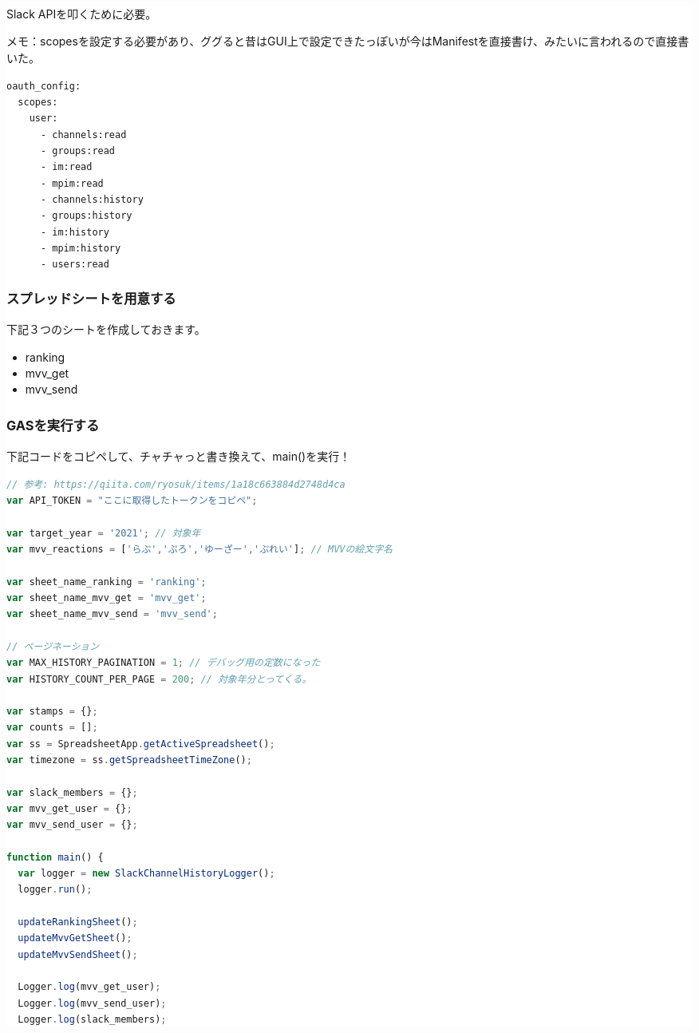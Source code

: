 Slack APIを叩くために必要。  
  
メモ：scopesを設定する必要があり、ググると昔はGUI上で設定できたっぽいが今はManifestを直接書け、みたいに言われるので直接書いた。  
  
```
oauth_config:
  scopes:
    user:
      - channels:read
      - groups:read
      - im:read
      - mpim:read
      - channels:history
      - groups:history
      - im:history
      - mpim:history
      - users:read
```

### スプレッドシートを用意する  
  
下記３つのシートを作成しておきます。  
  
- ranking  
- mvv_get  
- mvv_send  
  
### GASを実行する  
  
下記コードをコピペして、チャチャっと書き換えて、main()を実行！  
  
```js
// 参考: https://qiita.com/ryosuk/items/1a18c663884d2748d4ca
var API_TOKEN = "ここに取得したトークンをコピペ";

var target_year = '2021'; // 対象年
var mvv_reactions = ['らぶ','ぷろ','ゆーざー','ぷれい']; // MVVの絵文字名

var sheet_name_ranking = 'ranking';
var sheet_name_mvv_get = 'mvv_get';
var sheet_name_mvv_send = 'mvv_send';

// ページネーション
var MAX_HISTORY_PAGINATION = 1; // デバッグ用の定数になった
var HISTORY_COUNT_PER_PAGE = 200; // 対象年分とってくる。

var stamps = {};
var counts = [];
var ss = SpreadsheetApp.getActiveSpreadsheet();
var timezone = ss.getSpreadsheetTimeZone();

var slack_members = {};
var mvv_get_user = {};
var mvv_send_user = {};

function main() {
  var logger = new SlackChannelHistoryLogger();
  logger.run();

  updateRankingSheet();
  updateMvvGetSheet();
  updateMvvSendSheet();

  Logger.log(mvv_get_user);
  Logger.log(mvv_send_user);
  Logger.log(slack_members);
```